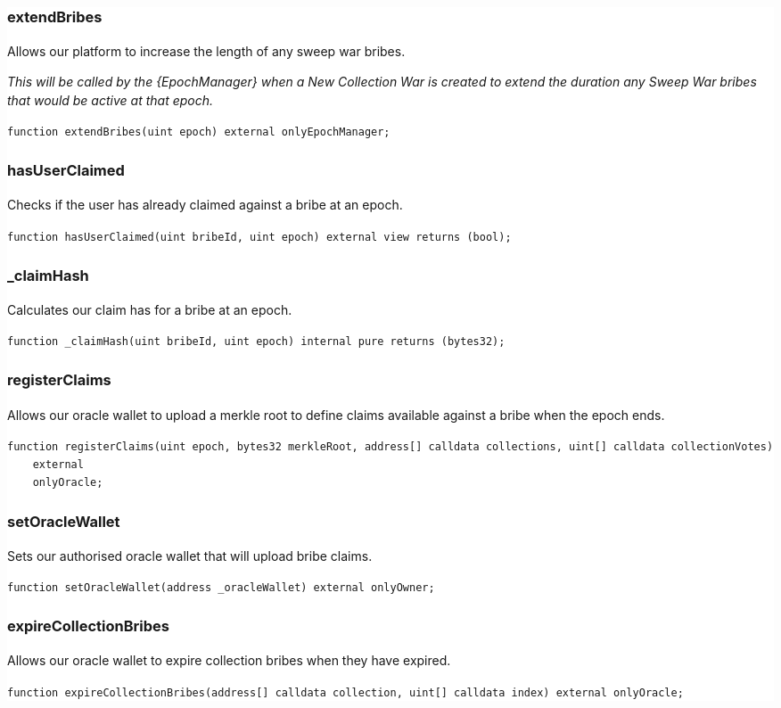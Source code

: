 ### extendBribes

Allows our platform to increase the length of any sweep war bribes.

*This will be called by the {EpochManager} when a New Collection War is created
to extend the duration any Sweep War bribes that would be active at that epoch.*


```solidity
function extendBribes(uint epoch) external onlyEpochManager;
```

### hasUserClaimed

Checks if the user has already claimed against a bribe at an epoch.


```solidity
function hasUserClaimed(uint bribeId, uint epoch) external view returns (bool);
```

### _claimHash

Calculates our claim has for a bribe at an epoch.


```solidity
function _claimHash(uint bribeId, uint epoch) internal pure returns (bytes32);
```

### registerClaims

Allows our oracle wallet to upload a merkle root to define claims available against
a bribe when the epoch ends.


```solidity
function registerClaims(uint epoch, bytes32 merkleRoot, address[] calldata collections, uint[] calldata collectionVotes)
    external
    onlyOracle;
```

### setOracleWallet

Sets our authorised oracle wallet that will upload bribe claims.


```solidity
function setOracleWallet(address _oracleWallet) external onlyOwner;
```

### expireCollectionBribes

Allows our oracle wallet to expire collection bribes when they have expired.


```solidity
function expireCollectionBribes(address[] calldata collection, uint[] calldata index) external onlyOracle;
```
